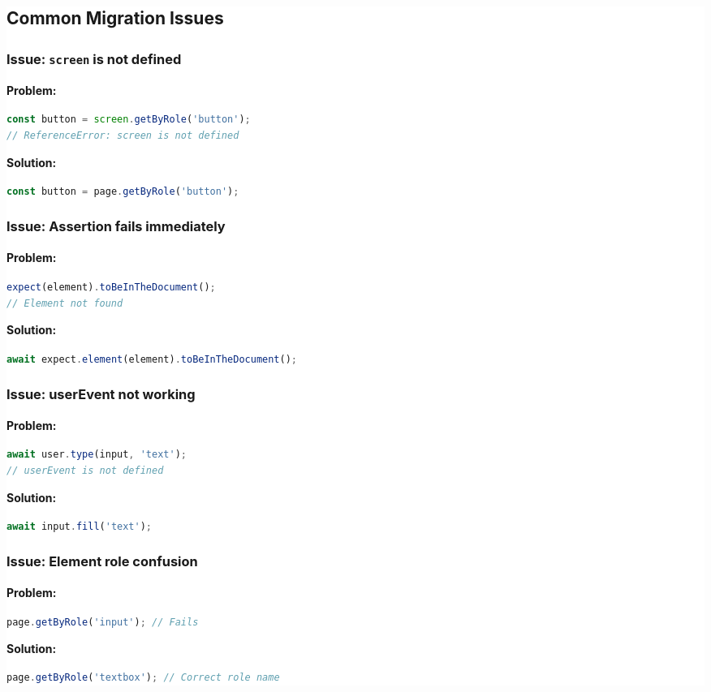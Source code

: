 ## Common Migration Issues

### Issue: `screen` is not defined

**Problem:**

```typescript
const button = screen.getByRole('button');
// ReferenceError: screen is not defined
```

**Solution:**

```typescript
const button = page.getByRole('button');
```

### Issue: Assertion fails immediately

**Problem:**

```typescript
expect(element).toBeInTheDocument();
// Element not found
```

**Solution:**

```typescript
await expect.element(element).toBeInTheDocument();
```

### Issue: userEvent not working

**Problem:**

```typescript
await user.type(input, 'text');
// userEvent is not defined
```

**Solution:**

```typescript
await input.fill('text');
```

### Issue: Element role confusion

**Problem:**

```typescript
page.getByRole('input'); // Fails
```

**Solution:**

```typescript
page.getByRole('textbox'); // Correct role name
```
